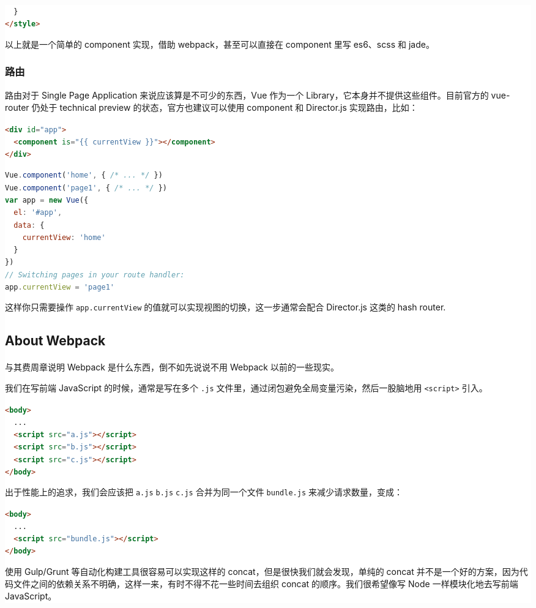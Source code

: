 ```html
  }
</style>
```

以上就是一个简单的 component 实现，借助 webpack，甚至可以直接在 component 里写 es6、scss 和 jade。

### 路由
路由对于 Single Page Application 来说应该算是不可少的东西，Vue 作为一个 Library，它本身并不提供这些组件。目前官方的 vue-router 仍处于 technical preview 的状态，官方也建议可以使用 component 和 Director.js 实现路由，比如：

```html
<div id="app">
  <component is="{{ currentView }}"></component>
</div>
```

```javascript
Vue.component('home', { /* ... */ })
Vue.component('page1', { /* ... */ })
var app = new Vue({
  el: '#app',
  data: {
    currentView: 'home'
  }
})
// Switching pages in your route handler:
app.currentView = 'page1'
```

这样你只需要操作 `app.currentView` 的值就可以实现视图的切换，这一步通常会配合 Director.js 这类的 hash router.

## About Webpack

与其费周章说明 Webpack 是什么东西，倒不如先说说不用 Webpack 以前的一些现实。

我们在写前端 JavaScript 的时候，通常是写在多个 `.js` 文件里，通过闭包避免全局变量污染，然后一股脑地用 `<script>` 引入。

```html
<body>
  ...
  <script src="a.js"></script>
  <script src="b.js"></script>
  <script src="c.js"></script>
</body>
```

出于性能上的追求，我们会应该把 `a.js` `b.js` `c.js` 合并为同一个文件 `bundle.js` 来减少请求数量，变成：

```html
<body>
  ...
  <script src="bundle.js"></script>
</body>
```

使用 Gulp/Grunt 等自动化构建工具很容易可以实现这样的 concat，但是很快我们就会发现，单纯的 concat 并不是一个好的方案，因为代码文件之间的依赖关系不明确，这样一来，有时不得不花一些时间去组织 concat 的顺序。我们很希望像写 Node 一样模块化地去写前端 JavaScript。
